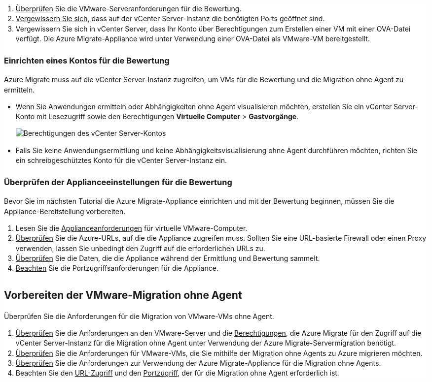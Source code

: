 1. [Überprüfen](migrate-support-matrix-vmware.md#vmware-requirements) Sie die VMware-Serveranforderungen für die Bewertung.
2. [Vergewissern Sie sich](migrate-support-matrix-vmware.md#port-access), dass auf der vCenter Server-Instanz die benötigten Ports geöffnet sind.
3. Vergewissern Sie sich in vCenter Server, dass Ihr Konto über Berechtigungen zum Erstellen einer VM mit einer OVA-Datei verfügt. Die Azure Migrate-Appliance wird unter Verwendung einer OVA-Datei als VMware-VM bereitgestellt.


### <a name="set-up-an-account-for-assessment"></a>Einrichten eines Kontos für die Bewertung

Azure Migrate muss auf die vCenter Server-Instanz zugreifen, um VMs für die Bewertung und die Migration ohne Agent zu ermitteln.

- Wenn Sie Anwendungen ermitteln oder Abhängigkeiten ohne Agent visualisieren möchten, erstellen Sie ein vCenter Server-Konto mit Lesezugriff sowie den Berechtigungen **Virtuelle Computer** > **Gastvorgänge**.

  ![Berechtigungen des vCenter Server-Kontos](./media/tutorial-prepare-vmware/vcenter-server-permissions.png)

- Falls Sie keine Anwendungsermittlung und keine Abhängigkeitsvisualisierung ohne Agent durchführen möchten, richten Sie ein schreibgeschütztes Konto für die vCenter Server-Instanz ein.

### <a name="verify-appliance-settings-for-assessment"></a>Überprüfen der Applianceeinstellungen für die Bewertung

Bevor Sie im nächsten Tutorial die Azure Migrate-Appliance einrichten und mit der Bewertung beginnen, müssen Sie die Appliance-Bereitstellung vorbereiten.

1. Lesen Sie die [Applianceanforderungen](migrate-appliance.md#appliance---vmware) für virtuelle VMware-Computer.
2. [Überprüfen](migrate-appliance.md#url-access) Sie die Azure-URLs, auf die die Appliance zugreifen muss. Sollten Sie eine URL-basierte Firewall oder einen Proxy verwenden, lassen Sie unbedingt den Zugriff auf die erforderlichen URLs zu.
3. [Überprüfen](migrate-appliance.md#collected-data---vmware) Sie die Daten, die die Appliance während der Ermittlung und Bewertung sammelt.
4. [Beachten](migrate-support-matrix-vmware.md#port-access) Sie die Portzugriffsanforderungen für die Appliance.




## <a name="prepare-for-agentless-vmware-migration"></a>Vorbereiten der VMware-Migration ohne Agent

Überprüfen Sie die Anforderungen für die Migration von VMware-VMs ohne Agent.

1. [Überprüfen](migrate-support-matrix-vmware-migration.md#agentless-vmware-servers) Sie die Anforderungen an den VMware-Server und die [Berechtigungen](migrate-support-matrix-vmware-migration.md#agentless-vmware-servers), die Azure Migrate für den Zugriff auf die vCenter Server-Instanz für die Migration ohne Agent unter Verwendung der Azure Migrate-Servermigration benötigt.
2. [Überprüfen](migrate-support-matrix-vmware-migration.md#agentless-vmware-vms) Sie die Anforderungen für VMware-VMs, die Sie mithilfe der Migration ohne Agents zu Azure migrieren möchten.
4. [Überprüfen](migrate-support-matrix-vmware-migration.md#agentless-azure-migrate-appliance) Sie die Anforderungen zur Verwendung der Azure Migrate-Appliance für die Migration ohne Agents.
5. Beachten Sie den [URL-Zugriff](migrate-appliance.md#url-access) und den [Portzugriff](migrate-support-matrix-vmware-migration.md#agentless-ports), der für die Migration ohne Agent erforderlich ist.
